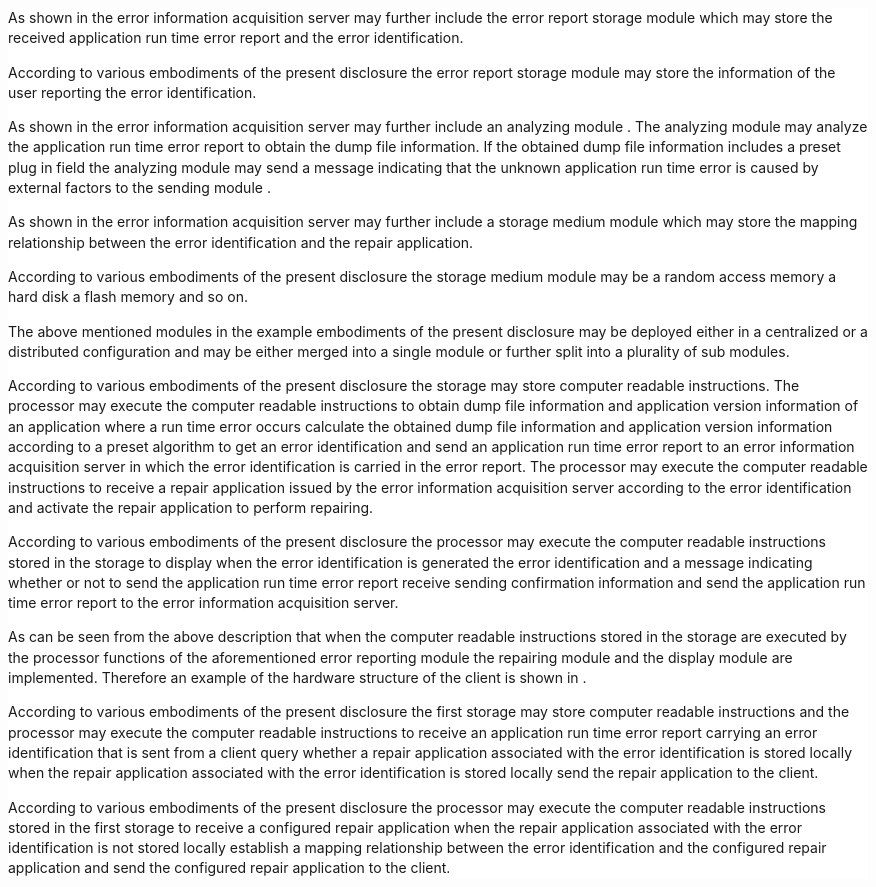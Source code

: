 As shown in the error information acquisition server may further include the error report storage module which may store the received application run time error report and the error identification.

According to various embodiments of the present disclosure the error report storage module may store the information of the user reporting the error identification.

As shown in the error information acquisition server may further include an analyzing module . The analyzing module may analyze the application run time error report to obtain the dump file information. If the obtained dump file information includes a preset plug in field the analyzing module may send a message indicating that the unknown application run time error is caused by external factors to the sending module .

As shown in the error information acquisition server may further include a storage medium module which may store the mapping relationship between the error identification and the repair application.

According to various embodiments of the present disclosure the storage medium module may be a random access memory a hard disk a flash memory and so on.

The above mentioned modules in the example embodiments of the present disclosure may be deployed either in a centralized or a distributed configuration and may be either merged into a single module or further split into a plurality of sub modules.

According to various embodiments of the present disclosure the storage may store computer readable instructions. The processor may execute the computer readable instructions to obtain dump file information and application version information of an application where a run time error occurs calculate the obtained dump file information and application version information according to a preset algorithm to get an error identification and send an application run time error report to an error information acquisition server in which the error identification is carried in the error report. The processor may execute the computer readable instructions to receive a repair application issued by the error information acquisition server according to the error identification and activate the repair application to perform repairing.

According to various embodiments of the present disclosure the processor may execute the computer readable instructions stored in the storage to display when the error identification is generated the error identification and a message indicating whether or not to send the application run time error report receive sending confirmation information and send the application run time error report to the error information acquisition server.

As can be seen from the above description that when the computer readable instructions stored in the storage are executed by the processor functions of the aforementioned error reporting module the repairing module and the display module are implemented. Therefore an example of the hardware structure of the client is shown in .

According to various embodiments of the present disclosure the first storage may store computer readable instructions and the processor may execute the computer readable instructions to receive an application run time error report carrying an error identification that is sent from a client query whether a repair application associated with the error identification is stored locally when the repair application associated with the error identification is stored locally send the repair application to the client.

According to various embodiments of the present disclosure the processor may execute the computer readable instructions stored in the first storage to receive a configured repair application when the repair application associated with the error identification is not stored locally establish a mapping relationship between the error identification and the configured repair application and send the configured repair application to the client.
